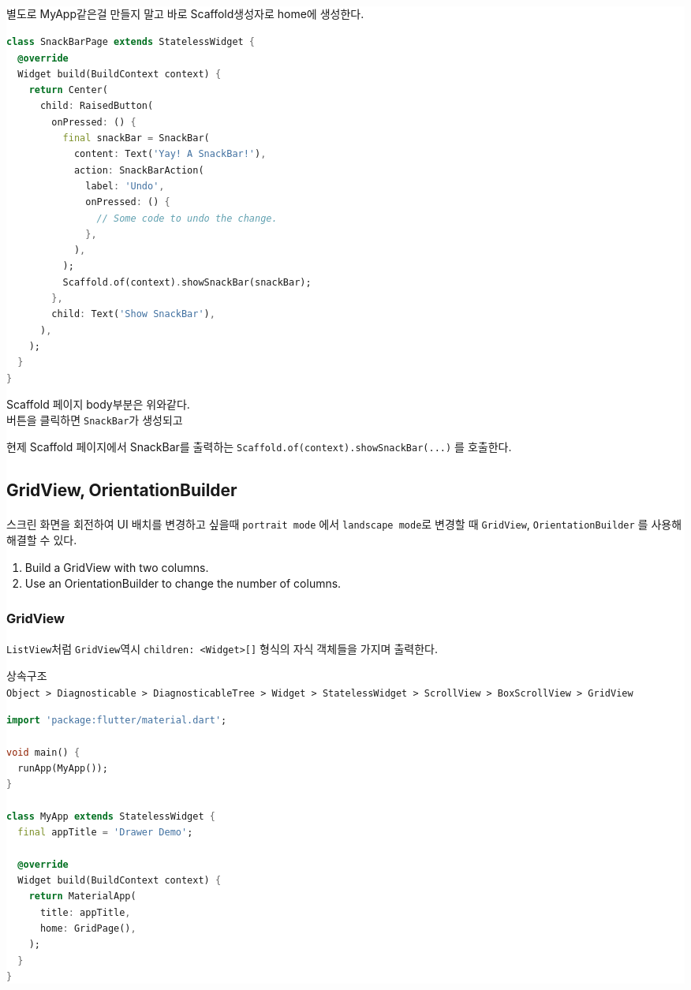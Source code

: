 별도로 MyApp같은걸 만들지 말고 바로 Scaffold생성자로 home에 생성한다.  

```dart
class SnackBarPage extends StatelessWidget {
  @override
  Widget build(BuildContext context) {
    return Center(
      child: RaisedButton(
        onPressed: () {
          final snackBar = SnackBar(
            content: Text('Yay! A SnackBar!'),
            action: SnackBarAction(
              label: 'Undo',
              onPressed: () {
                // Some code to undo the change.
              },
            ),
          );
          Scaffold.of(context).showSnackBar(snackBar);
        },
        child: Text('Show SnackBar'),
      ),
    );
  }
}
```

Scaffold 페이지 body부분은 위와같다.  
버튼을 클릭하면 `SnackBar`가 생성되고  

현제 Scaffold 페이지에서 SnackBar를 출력하는 `Scaffold.of(context).showSnackBar(...)` 를 호출한다.  


## GridView, OrientationBuilder

스크린 화면을 회전하여 UI 배치를 변경하고 싶을때 `portrait mode` 에서 `landscape mode`로 변경할 때 `GridView`, `OrientationBuilder` 를 사용해 해결할 수 있다.  

1. Build a GridView with two columns.  
2. Use an OrientationBuilder to change the number of columns.  

### GridView

`ListView`처럼 `GridView`역시 `children: <Widget>[]` 형식의 자식 객체들을 가지며 출력한다.  

상속구조  
`Object > Diagnosticable > DiagnosticableTree > Widget > StatelessWidget > ScrollView > BoxScrollView > GridView`  


```dart
import 'package:flutter/material.dart';

void main() {
  runApp(MyApp());
}

class MyApp extends StatelessWidget {
  final appTitle = 'Drawer Demo';

  @override
  Widget build(BuildContext context) {
    return MaterialApp(
      title: appTitle,
      home: GridPage(),
    );
  }
}
```